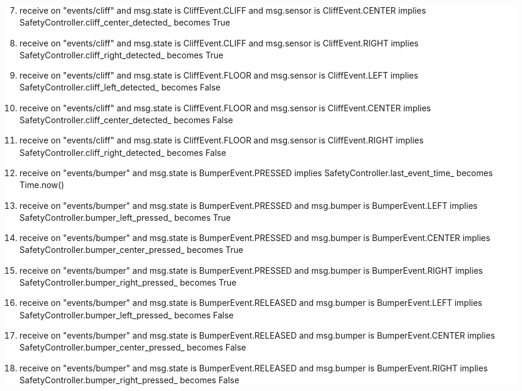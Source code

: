 7.  receive on "events/cliff"
        and msg.state is CliffEvent.CLIFF
        and msg.sensor is CliffEvent.CENTER
    implies SafetyController.cliff_center_detected_ becomes True

8.  receive on "events/cliff"
        and msg.state is CliffEvent.CLIFF
        and msg.sensor is CliffEvent.RIGHT
    implies SafetyController.cliff_right_detected_ becomes True

9.  receive on "events/cliff"
        and msg.state is CliffEvent.FLOOR
        and msg.sensor is CliffEvent.LEFT
    implies SafetyController.cliff_left_detected_ becomes False

10. receive on "events/cliff"
        and msg.state is CliffEvent.FLOOR
        and msg.sensor is CliffEvent.CENTER
    implies SafetyController.cliff_center_detected_ becomes False

11. receive on "events/cliff"
        and msg.state is CliffEvent.FLOOR
        and msg.sensor is CliffEvent.RIGHT
    implies SafetyController.cliff_right_detected_ becomes False

12. receive on "events/bumper"
        and msg.state is BumperEvent.PRESSED
    implies SafetyController.last_event_time_ becomes Time.now()

13. receive on "events/bumper"
        and msg.state is BumperEvent.PRESSED
        and msg.bumper is BumperEvent.LEFT
    implies SafetyController.bumper_left_pressed_ becomes True

14. receive on "events/bumper"
        and msg.state is BumperEvent.PRESSED
        and msg.bumper is BumperEvent.CENTER
    implies SafetyController.bumper_center_pressed_ becomes True

15. receive on "events/bumper"
        and msg.state is BumperEvent.PRESSED
        and msg.bumper is BumperEvent.RIGHT
    implies SafetyController.bumper_right_pressed_ becomes True

16. receive on "events/bumper"
        and msg.state is BumperEvent.RELEASED
        and msg.bumper is BumperEvent.LEFT
    implies SafetyController.bumper_left_pressed_ becomes False

17. receive on "events/bumper"
        and msg.state is BumperEvent.RELEASED
        and msg.bumper is BumperEvent.CENTER
    implies SafetyController.bumper_center_pressed_ becomes False

18. receive on "events/bumper"
        and msg.state is BumperEvent.RELEASED
        and msg.bumper is BumperEvent.RIGHT
    implies SafetyController.bumper_right_pressed_ becomes False
